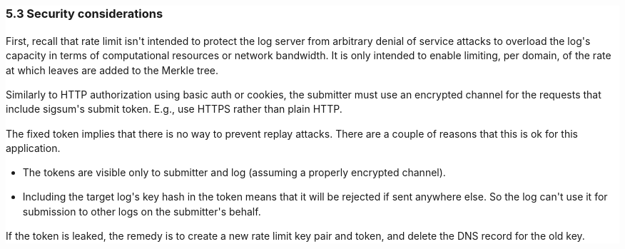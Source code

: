 ### 5.3 Security considerations

First, recall that rate limit isn't intended to protect the log server
from arbitrary denial of service attacks to overload the log's
capacity in terms of computational resources or network bandwidth. It
is only intended to enable limiting, per domain, of the rate at which
leaves are added to the Merkle tree.

Similarly to HTTP authorization using basic auth or cookies, the
submitter must use an encrypted channel for the requests that include
sigsum's submit token. E.g., use HTTPS rather than plain HTTP.

The fixed token implies that there is no way to prevent replay
attacks. There are a couple of reasons that this is ok for this
application.

* The tokens are visible only to submitter and log (assuming a
  properly encrypted channel).

* Including the target log's key hash in the token means that it will
  be rejected if sent anywhere else. So the log can't use it for
  submission to other logs on the submitter's behalf.

If the token is leaked, the remedy is to create a new rate limit key
pair and token, and delete the DNS record for the old key.
